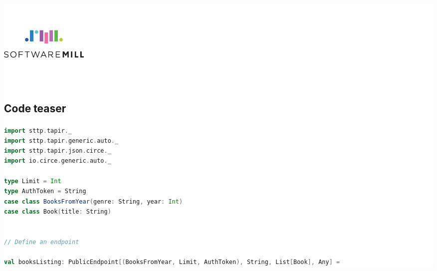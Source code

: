 <a href="https://www.softwaremill.com/"><img src="adopters/softwaremill.png" alt="Softwaremill" width="160"/></a>
</div>

## Code teaser

```scala mdoc:compile-only
import sttp.tapir._
import sttp.tapir.generic.auto._
import sttp.tapir.json.circe._
import io.circe.generic.auto._

type Limit = Int
type AuthToken = String
case class BooksFromYear(genre: String, year: Int)
case class Book(title: String)


// Define an endpoint

val booksListing: PublicEndpoint[(BooksFromYear, Limit, AuthToken), String, List[Book], Any] = 
```